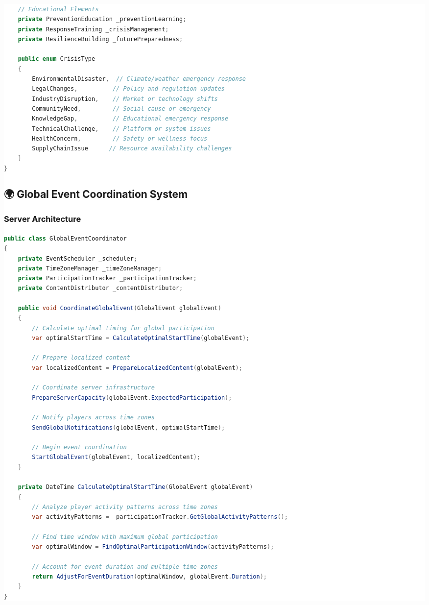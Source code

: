 ```csharp
    // Educational Elements
    private PreventionEducation _preventionLearning;
    private ResponseTraining _crisisManagement;
    private ResilienceBuilding _futurePreparedness;
    
    public enum CrisisType
    {
        EnvironmentalDisaster,  // Climate/weather emergency response
        LegalChanges,          // Policy and regulation updates
        IndustryDisruption,    // Market or technology shifts
        CommunityNeed,         // Social cause or emergency
        KnowledgeGap,          // Educational emergency response
        TechnicalChallenge,    // Platform or system issues
        HealthConcern,         // Safety or wellness focus
        SupplyChainIssue      // Resource availability challenges
    }
}
```

## 🌍 **Global Event Coordination System**

### **Server Architecture**
```csharp
public class GlobalEventCoordinator
{
    private EventScheduler _scheduler;
    private TimeZoneManager _timeZoneManager;
    private ParticipationTracker _participationTracker;
    private ContentDistributor _contentDistributor;
    
    public void CoordinateGlobalEvent(GlobalEvent globalEvent)
    {
        // Calculate optimal timing for global participation
        var optimalStartTime = CalculateOptimalStartTime(globalEvent);
        
        // Prepare localized content
        var localizedContent = PrepareLocalizedContent(globalEvent);
        
        // Coordinate server infrastructure
        PrepareServerCapacity(globalEvent.ExpectedParticipation);
        
        // Notify players across time zones
        SendGlobalNotifications(globalEvent, optimalStartTime);
        
        // Begin event coordination
        StartGlobalEvent(globalEvent, localizedContent);
    }
    
    private DateTime CalculateOptimalStartTime(GlobalEvent globalEvent)
    {
        // Analyze player activity patterns across time zones
        var activityPatterns = _participationTracker.GetGlobalActivityPatterns();
        
        // Find time window with maximum global participation
        var optimalWindow = FindOptimalParticipationWindow(activityPatterns);
        
        // Account for event duration and multiple time zones
        return AdjustForEventDuration(optimalWindow, globalEvent.Duration);
    }
}
```
